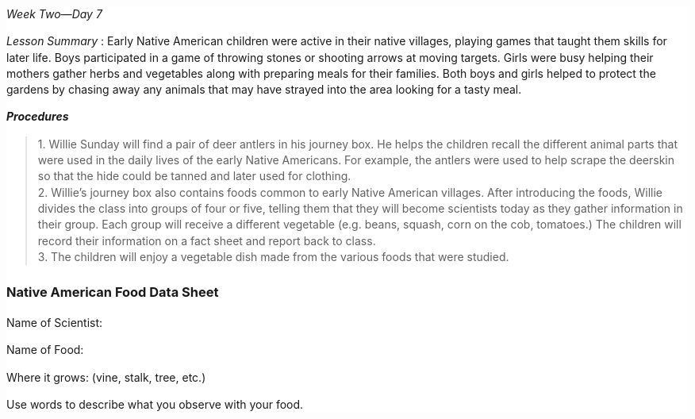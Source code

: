 </dt>
</dt>
</dt>
</dl>
</blockquote>
<p>
<i>
Week Two—Day 7
</i>
</p>
<p>
<i>
Lesson Summary
</i>
: Early Native American children were active in their native villages, playing games that taught them skills for later life. Boys participated in a game of throwing stones or shooting arrows at moving targets. Girls were busy helping their mothers gather herbs and vegetables along with preparing meals for their families. Both boys and girls helped to protect the gardens by chasing away any animals that may have strayed into the area looking for a tasty meal.
</p>
<p>
<b>
<i>
<i>
<b>
Procedures
</b>
</i>
</i>
</b>
<br/>
</p>
<blockquote>
<dl>
<dt>
1. Willie Sunday will find a pair of deer antlers in his journey box. He helps the children recall the different animal parts that were used in the daily lives of the early Native Americans. For example, the antlers were used to help scrape the deerskin so that the hide could be tanned and later used for clothing.
<dt>
2. Willie’s journey box also contains foods common to early Native American villages. After introducing the foods, Willie divides the class into groups of four or five, telling them that they will become scientists today as they gather information in their group. Each group will receive a different vegetable (e.g. beans, squash, corn on the cob, tomatoes.) The children will record their information on a fact sheet and report back to class.
<dt>
3. The children will enjoy a vegetable dish made from the various foods that were studied.
</dt>
</dt>
</dt>
</dl>
</blockquote>
<h3>
Native American Food Data Sheet
</h3>
Name of Scientist:
<p>
Name of Food:
</p>
<p>
Where it grows: (vine, stalk, tree, etc.)
</p>
<p>
Use words to describe what you observe with your food.